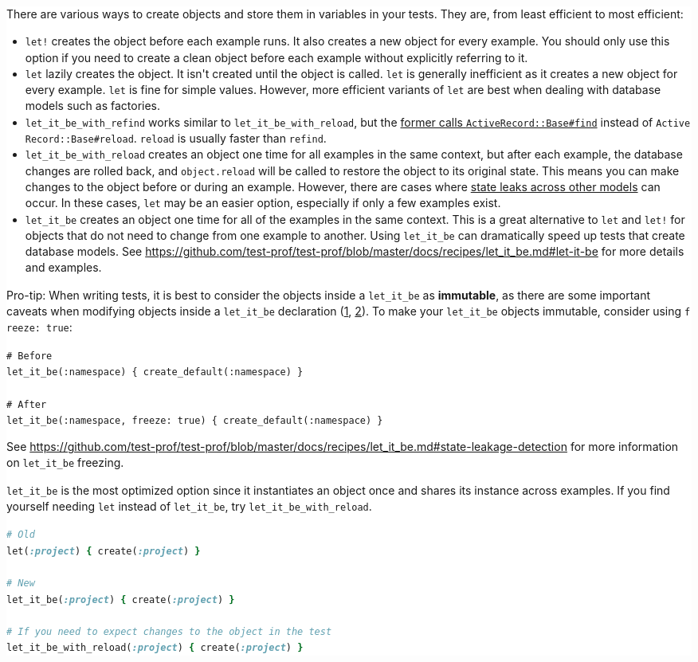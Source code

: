 There are various ways to create objects and store them in variables in your tests. They are, from least efficient to most efficient:

- `let!` creates the object before each example runs. It also creates a new object for every example. You should only use this option if you need to create a clean object before each example without explicitly referring to it.
- `let` lazily creates the object. It isn't created until the object is called. `let` is generally inefficient as it creates a new object for every example. `let` is fine for simple values. However, more efficient variants of `let` are best when dealing with database models such as factories.
- `let_it_be_with_refind` works similar to `let_it_be_with_reload`, but the [former calls `ActiveRecord::Base#find`](https://github.com/test-prof/test-prof/blob/936b29f87b36f88a134e064aa6d8ade143ae7a13/lib/test_prof/ext/active_record_refind.rb#L15) instead of `ActiveRecord::Base#reload`. `reload` is usually faster than `refind`.
- `let_it_be_with_reload` creates an object one time for all examples in the same context, but after each example, the database changes are rolled back, and `object.reload` will be called to restore the object to its original state. This means you can make changes to the object before or during an example. However, there are cases where [state leaks across other models](https://github.com/test-prof/test-prof/blob/master/docs/recipes/let_it_be.md#state-leakage-detection) can occur. In these cases, `let` may be an easier option, especially if only a few examples exist.
- `let_it_be` creates an object one time for all of the examples in the same context. This is a great alternative to `let` and `let!` for objects that do not need to change from one example to another. Using `let_it_be` can dramatically speed up tests that create database models. See <https://github.com/test-prof/test-prof/blob/master/docs/recipes/let_it_be.md#let-it-be> for more details and examples.

Pro-tip: When writing tests, it is best to consider the objects inside a `let_it_be` as **immutable**, as there are some important caveats when modifying objects inside a `let_it_be` declaration ([1](https://github.com/test-prof/test-prof/blob/master/docs/recipes/let_it_be.md#database-is-rolled-back-to-a-pristine-state-but-the-objects-are-not), [2](https://github.com/test-prof/test-prof/blob/master/docs/recipes/let_it_be.md#modifiers)). To make your `let_it_be` objects immutable, consider using `freeze: true`:

```shell
# Before
let_it_be(:namespace) { create_default(:namespace) }

# After
let_it_be(:namespace, freeze: true) { create_default(:namespace) }
```

See <https://github.com/test-prof/test-prof/blob/master/docs/recipes/let_it_be.md#state-leakage-detection> for more information on `let_it_be` freezing.

`let_it_be` is the most optimized option since it instantiates an object once and shares its instance across examples. If you find yourself needing `let` instead of `let_it_be`, try `let_it_be_with_reload`.

```ruby
# Old
let(:project) { create(:project) }

# New
let_it_be(:project) { create(:project) }

# If you need to expect changes to the object in the test
let_it_be_with_reload(:project) { create(:project) }
```
